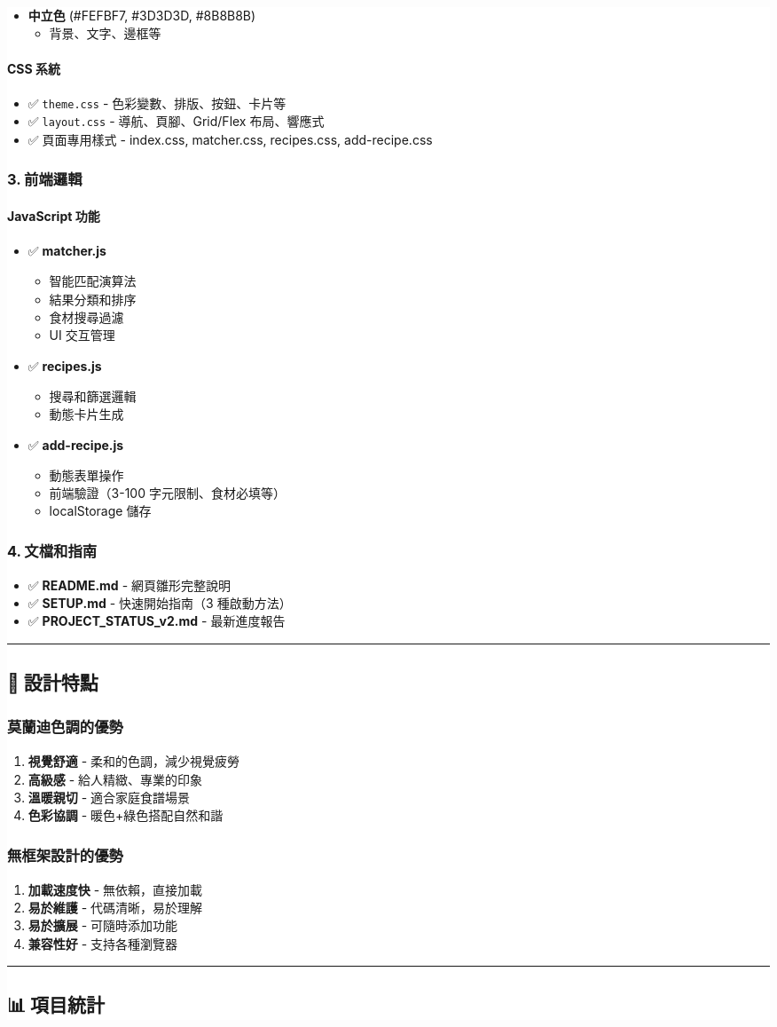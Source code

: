 - **中立色** (#FEFBF7, #3D3D3D, #8B8B8B)
  - 背景、文字、邊框等

#### CSS 系統
- ✅ `theme.css` - 色彩變數、排版、按鈕、卡片等
- ✅ `layout.css` - 導航、頁腳、Grid/Flex 布局、響應式
- ✅ 頁面專用樣式 - index.css, matcher.css, recipes.css, add-recipe.css

### 3. 前端邏輯

#### JavaScript 功能
- ✅ **matcher.js**
  - 智能匹配演算法
  - 結果分類和排序
  - 食材搜尋過濾
  - UI 交互管理

- ✅ **recipes.js**
  - 搜尋和篩選邏輯
  - 動態卡片生成

- ✅ **add-recipe.js**
  - 動態表單操作
  - 前端驗證（3-100 字元限制、食材必填等）
  - localStorage 儲存

### 4. 文檔和指南

- ✅ **README.md** - 網頁雛形完整說明
- ✅ **SETUP.md** - 快速開始指南（3 種啟動方法）
- ✅ **PROJECT_STATUS_v2.md** - 最新進度報告

---

## 🎨 設計特點

### 莫蘭迪色調的優勢
1. **視覺舒適** - 柔和的色調，減少視覺疲勞
2. **高級感** - 給人精緻、專業的印象
3. **溫暖親切** - 適合家庭食譜場景
4. **色彩協調** - 暖色+綠色搭配自然和諧

### 無框架設計的優勢
1. **加載速度快** - 無依賴，直接加載
2. **易於維護** - 代碼清晰，易於理解
3. **易於擴展** - 可隨時添加功能
4. **兼容性好** - 支持各種瀏覽器

---

## 📊 項目統計
